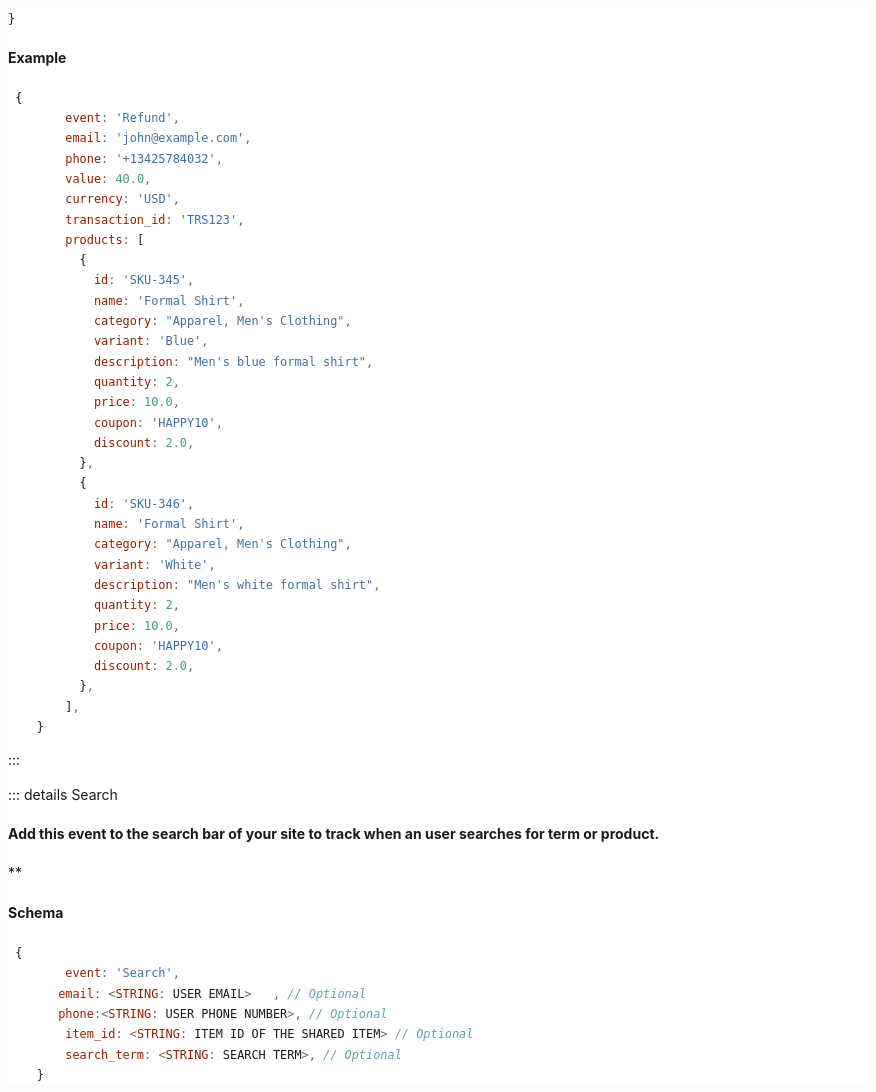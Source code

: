 ```js
}
```

#### Example

```js
 {
        event: 'Refund',
        email: 'john@example.com',
        phone: '+13425784032',
        value: 40.0,
        currency: 'USD',
        transaction_id: 'TRS123',
        products: [
          {
            id: 'SKU-345',
            name: 'Formal Shirt',
            category: "Apparel, Men's Clothing",
            variant: 'Blue',
            description: "Men's blue formal shirt",
            quantity: 2,
            price: 10.0,
            coupon: 'HAPPY10',
            discount: 2.0,
          },
          {
            id: 'SKU-346',
            name: 'Formal Shirt',
            category: "Apparel, Men's Clothing",
            variant: 'White',
            description: "Men's white formal shirt",
            quantity: 2,
            price: 10.0,
            coupon: 'HAPPY10',
            discount: 2.0,
          },
        ],
    }
```

:::

::: details Search

#### Add this event to the search bar of your site to track when an user searches for term or product.

\*\*



#### Schema

```js
 {
        event: 'Search',
       email: <STRING: USER EMAIL>   , // Optional
       phone:<STRING: USER PHONE NUMBER>, // Optional
        item_id: <STRING: ITEM ID OF THE SHARED ITEM> // Optional
        search_term: <STRING: SEARCH TERM>, // Optional
    }
```
